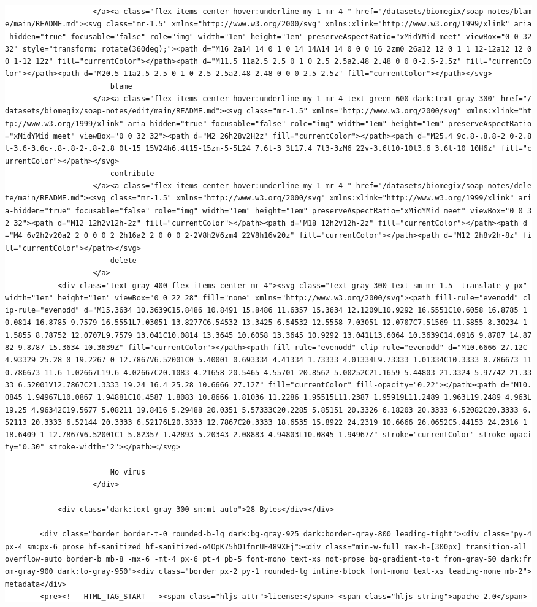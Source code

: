 						</a><a class="flex items-center hover:underline my-1 mr-4 " href="/datasets/biomegix/soap-notes/blame/main/README.md"><svg class="mr-1.5" xmlns="http://www.w3.org/2000/svg" xmlns:xlink="http://www.w3.org/1999/xlink" aria-hidden="true" focusable="false" role="img" width="1em" height="1em" preserveAspectRatio="xMidYMid meet" viewBox="0 0 32 32" style="transform: rotate(360deg);"><path d="M16 2a14 14 0 1 0 14 14A14 14 0 0 0 16 2zm0 26a12 12 0 1 1 12-12a12 12 0 0 1-12 12z" fill="currentColor"></path><path d="M11.5 11a2.5 2.5 0 1 0 2.5 2.5a2.48 2.48 0 0 0-2.5-2.5z" fill="currentColor"></path><path d="M20.5 11a2.5 2.5 0 1 0 2.5 2.5a2.48 2.48 0 0 0-2.5-2.5z" fill="currentColor"></path></svg>
							blame
						</a><a class="flex items-center hover:underline my-1 mr-4 text-green-600 dark:text-gray-300" href="/datasets/biomegix/soap-notes/edit/main/README.md"><svg class="mr-1.5" xmlns="http://www.w3.org/2000/svg" xmlns:xlink="http://www.w3.org/1999/xlink" aria-hidden="true" focusable="false" role="img" width="1em" height="1em" preserveAspectRatio="xMidYMid meet" viewBox="0 0 32 32"><path d="M2 26h28v2H2z" fill="currentColor"></path><path d="M25.4 9c.8-.8.8-2 0-2.8l-3.6-3.6c-.8-.8-2-.8-2.8 0l-15 15V24h6.4l15-15zm-5-5L24 7.6l-3 3L17.4 7l3-3zM6 22v-3.6l10-10l3.6 3.6l-10 10H6z" fill="currentColor"></path></svg>
							contribute
						</a><a class="flex items-center hover:underline my-1 mr-4 " href="/datasets/biomegix/soap-notes/delete/main/README.md"><svg class="mr-1.5" xmlns="http://www.w3.org/2000/svg" xmlns:xlink="http://www.w3.org/1999/xlink" aria-hidden="true" focusable="false" role="img" width="1em" height="1em" preserveAspectRatio="xMidYMid meet" viewBox="0 0 32 32"><path d="M12 12h2v12h-2z" fill="currentColor"></path><path d="M18 12h2v12h-2z" fill="currentColor"></path><path d="M4 6v2h2v20a2 2 0 0 0 2 2h16a2 2 0 0 0 2-2V8h2V6zm4 22V8h16v20z" fill="currentColor"></path><path d="M12 2h8v2h-8z" fill="currentColor"></path></svg>
							delete
						</a>
				<div class="text-gray-400 flex items-center mr-4"><svg class="text-gray-300 text-sm mr-1.5 -translate-y-px" width="1em" height="1em" viewBox="0 0 22 28" fill="none" xmlns="http://www.w3.org/2000/svg"><path fill-rule="evenodd" clip-rule="evenodd" d="M15.3634 10.3639C15.8486 10.8491 15.8486 11.6357 15.3634 12.1209L10.9292 16.5551C10.6058 16.8785 10.0814 16.8785 9.7579 16.5551L7.03051 13.8277C6.54532 13.3425 6.54532 12.5558 7.03051 12.0707C7.51569 11.5855 8.30234 11.5855 8.78752 12.0707L9.7579 13.041C10.0814 13.3645 10.6058 13.3645 10.9292 13.041L13.6064 10.3639C14.0916 9.8787 14.8782 9.8787 15.3634 10.3639Z" fill="currentColor"></path><path fill-rule="evenodd" clip-rule="evenodd" d="M10.6666 27.12C4.93329 25.28 0 19.2267 0 12.7867V6.52001C0 5.40001 0.693334 4.41334 1.73333 4.01334L9.73333 1.01334C10.3333 0.786673 11 0.786673 11.6 1.02667L19.6 4.02667C20.1083 4.21658 20.5465 4.55701 20.8562 5.00252C21.1659 5.44803 21.3324 5.97742 21.3333 6.52001V12.7867C21.3333 19.24 16.4 25.28 10.6666 27.12Z" fill="currentColor" fill-opacity="0.22"></path><path d="M10.0845 1.94967L10.0867 1.94881C10.4587 1.8083 10.8666 1.81036 11.2286 1.95515L11.2387 1.95919L11.2489 1.963L19.2489 4.963L19.25 4.96342C19.5677 5.08211 19.8416 5.29488 20.0351 5.57333C20.2285 5.85151 20.3326 6.18203 20.3333 6.52082C20.3333 6.52113 20.3333 6.52144 20.3333 6.52176L20.3333 12.7867C20.3333 18.6535 15.8922 24.2319 10.6666 26.0652C5.44153 24.2316 1 18.6409 1 12.7867V6.52001C1 5.82357 1.42893 5.20343 2.08883 4.94803L10.0845 1.94967Z" stroke="currentColor" stroke-opacity="0.30" stroke-width="2"></path></svg>

							No virus
						</div>
				
				<div class="dark:text-gray-300 sm:ml-auto">28 Bytes</div></div>

			<div class="border border-t-0 rounded-b-lg dark:bg-gray-925 dark:border-gray-800 leading-tight"><div class="py-4 px-4 sm:px-6 prose hf-sanitized hf-sanitized-o4OpK75hO1fmrUF489XEj"><div class="min-w-full max-h-[300px] transition-all overflow-auto border-b mb-8 -mx-6 -mt-4 px-6 pt-4 pb-5 font-mono text-xs not-prose bg-gradient-to-t from-gray-50 dark:from-gray-900 dark:to-gray-950"><div class="border px-2 py-1 rounded-lg inline-block font-mono text-xs leading-none mb-2">metadata</div>
			<pre><!-- HTML_TAG_START --><span class="hljs-attr">license:</span> <span class="hljs-string">apache-2.0</span>
</pre></div>
	<!-- HTML_TAG_START --><!-- HTML_TAG_END --></div></div></section></div></main>
	</div>
